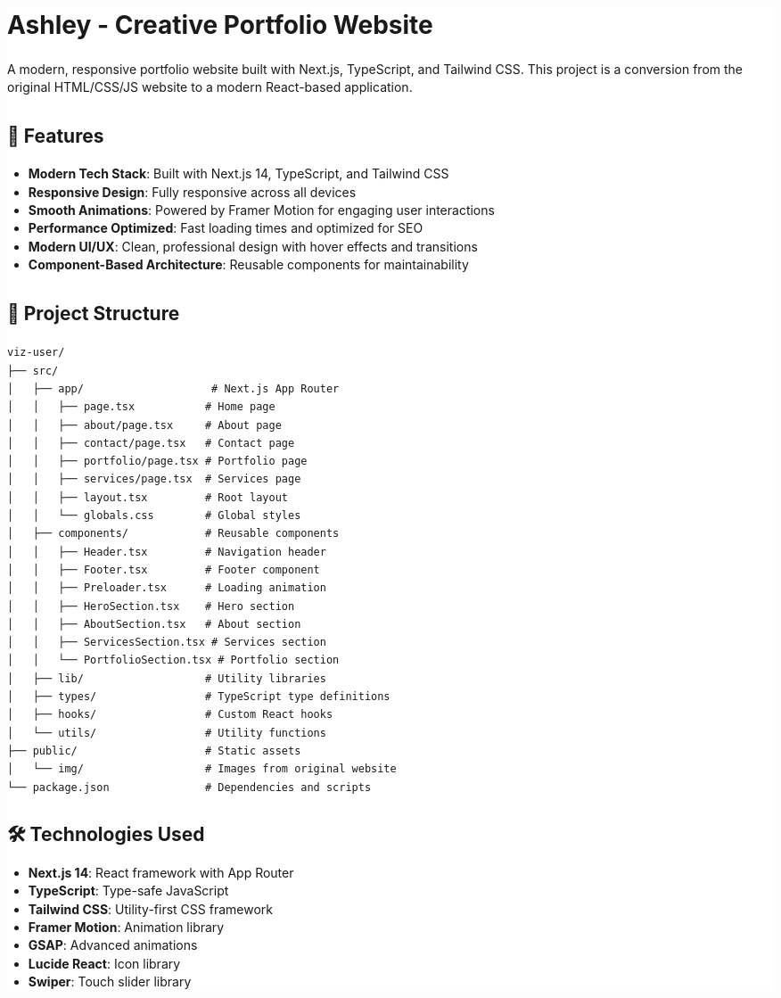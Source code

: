 # Ashley - Creative Portfolio Website

A modern, responsive portfolio website built with Next.js, TypeScript, and Tailwind CSS. This project is a conversion from the original HTML/CSS/JS website to a modern React-based application.

## 🚀 Features

- **Modern Tech Stack**: Built with Next.js 14, TypeScript, and Tailwind CSS
- **Responsive Design**: Fully responsive across all devices
- **Smooth Animations**: Powered by Framer Motion for engaging user interactions
- **Performance Optimized**: Fast loading times and optimized for SEO
- **Modern UI/UX**: Clean, professional design with hover effects and transitions
- **Component-Based Architecture**: Reusable components for maintainability

## 📁 Project Structure

```
viz-user/
├── src/
│   ├── app/                    # Next.js App Router
│   │   ├── page.tsx           # Home page
│   │   ├── about/page.tsx     # About page
│   │   ├── contact/page.tsx   # Contact page
│   │   ├── portfolio/page.tsx # Portfolio page
│   │   ├── services/page.tsx  # Services page
│   │   ├── layout.tsx         # Root layout
│   │   └── globals.css        # Global styles
│   ├── components/            # Reusable components
│   │   ├── Header.tsx         # Navigation header
│   │   ├── Footer.tsx         # Footer component
│   │   ├── Preloader.tsx      # Loading animation
│   │   ├── HeroSection.tsx    # Hero section
│   │   ├── AboutSection.tsx   # About section
│   │   ├── ServicesSection.tsx # Services section
│   │   └── PortfolioSection.tsx # Portfolio section
│   ├── lib/                   # Utility libraries
│   ├── types/                 # TypeScript type definitions
│   ├── hooks/                 # Custom React hooks
│   └── utils/                 # Utility functions
├── public/                    # Static assets
│   └── img/                   # Images from original website
└── package.json               # Dependencies and scripts
```

## 🛠️ Technologies Used

- **Next.js 14**: React framework with App Router
- **TypeScript**: Type-safe JavaScript
- **Tailwind CSS**: Utility-first CSS framework
- **Framer Motion**: Animation library
- **GSAP**: Advanced animations
- **Lucide React**: Icon library
- **Swiper**: Touch slider library
